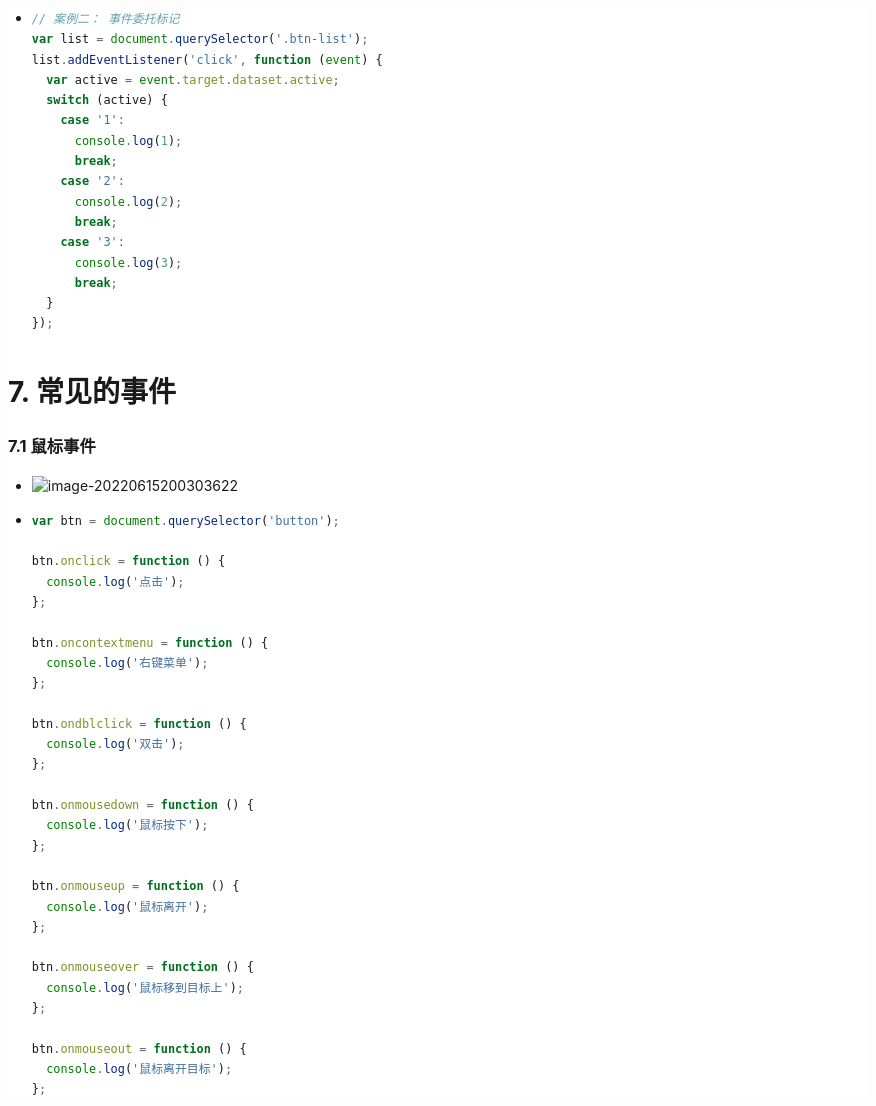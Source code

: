   - ```js
    // 案例二： 事件委托标记
    var list = document.querySelector('.btn-list');
    list.addEventListener('click', function (event) {
      var active = event.target.dataset.active;
      switch (active) {
        case '1':
          console.log(1);
          break;
        case '2':
          console.log(2);
          break;
        case '3':
          console.log(3);
          break;
      }
    });
    ```

# 7. 常见的事件

### 7.1 鼠标事件

- ![image-20220615200303622](/Users/wu/Library/Application%20Support/typora-user-images/image-20220615200303622.png)

- ```js
  var btn = document.querySelector('button');
  
  btn.onclick = function () {
    console.log('点击');
  };
  
  btn.oncontextmenu = function () {
    console.log('右键菜单');
  };
  
  btn.ondblclick = function () {
    console.log('双击');
  };
  
  btn.onmousedown = function () {
    console.log('鼠标按下');
  };
  
  btn.onmouseup = function () {
    console.log('鼠标离开');
  };
  
  btn.onmouseover = function () {
    console.log('鼠标移到目标上');
  };
  
  btn.onmouseout = function () {
    console.log('鼠标离开目标');
  };
  